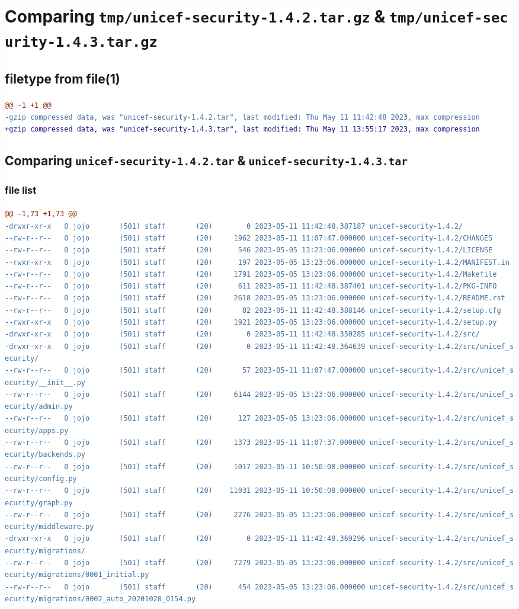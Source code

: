 # Comparing `tmp/unicef-security-1.4.2.tar.gz` & `tmp/unicef-security-1.4.3.tar.gz`

## filetype from file(1)

```diff
@@ -1 +1 @@
-gzip compressed data, was "unicef-security-1.4.2.tar", last modified: Thu May 11 11:42:48 2023, max compression
+gzip compressed data, was "unicef-security-1.4.3.tar", last modified: Thu May 11 13:55:17 2023, max compression
```

## Comparing `unicef-security-1.4.2.tar` & `unicef-security-1.4.3.tar`

### file list

```diff
@@ -1,73 +1,73 @@
-drwxr-xr-x   0 jojo       (501) staff       (20)        0 2023-05-11 11:42:48.387187 unicef-security-1.4.2/
--rw-r--r--   0 jojo       (501) staff       (20)     1962 2023-05-11 11:07:47.000000 unicef-security-1.4.2/CHANGES
--rw-r--r--   0 jojo       (501) staff       (20)      546 2023-05-05 13:23:06.000000 unicef-security-1.4.2/LICENSE
--rwxr-xr-x   0 jojo       (501) staff       (20)      197 2023-05-05 13:23:06.000000 unicef-security-1.4.2/MANIFEST.in
--rw-r--r--   0 jojo       (501) staff       (20)     1791 2023-05-05 13:23:06.000000 unicef-security-1.4.2/Makefile
--rw-r--r--   0 jojo       (501) staff       (20)      611 2023-05-11 11:42:48.387401 unicef-security-1.4.2/PKG-INFO
--rw-r--r--   0 jojo       (501) staff       (20)     2618 2023-05-05 13:23:06.000000 unicef-security-1.4.2/README.rst
--rw-r--r--   0 jojo       (501) staff       (20)       82 2023-05-11 11:42:48.388146 unicef-security-1.4.2/setup.cfg
--rwxr-xr-x   0 jojo       (501) staff       (20)     1921 2023-05-05 13:23:06.000000 unicef-security-1.4.2/setup.py
-drwxr-xr-x   0 jojo       (501) staff       (20)        0 2023-05-11 11:42:48.350285 unicef-security-1.4.2/src/
-drwxr-xr-x   0 jojo       (501) staff       (20)        0 2023-05-11 11:42:48.364639 unicef-security-1.4.2/src/unicef_security/
--rw-r--r--   0 jojo       (501) staff       (20)       57 2023-05-11 11:07:47.000000 unicef-security-1.4.2/src/unicef_security/__init__.py
--rw-r--r--   0 jojo       (501) staff       (20)     6144 2023-05-05 13:23:06.000000 unicef-security-1.4.2/src/unicef_security/admin.py
--rw-r--r--   0 jojo       (501) staff       (20)      127 2023-05-05 13:23:06.000000 unicef-security-1.4.2/src/unicef_security/apps.py
--rw-r--r--   0 jojo       (501) staff       (20)     1373 2023-05-11 11:07:37.000000 unicef-security-1.4.2/src/unicef_security/backends.py
--rw-r--r--   0 jojo       (501) staff       (20)     1017 2023-05-11 10:50:08.000000 unicef-security-1.4.2/src/unicef_security/config.py
--rw-r--r--   0 jojo       (501) staff       (20)    11031 2023-05-11 10:50:08.000000 unicef-security-1.4.2/src/unicef_security/graph.py
--rw-r--r--   0 jojo       (501) staff       (20)     2276 2023-05-05 13:23:06.000000 unicef-security-1.4.2/src/unicef_security/middleware.py
-drwxr-xr-x   0 jojo       (501) staff       (20)        0 2023-05-11 11:42:48.369296 unicef-security-1.4.2/src/unicef_security/migrations/
--rw-r--r--   0 jojo       (501) staff       (20)     7279 2023-05-05 13:23:06.000000 unicef-security-1.4.2/src/unicef_security/migrations/0001_initial.py
--rw-r--r--   0 jojo       (501) staff       (20)      454 2023-05-05 13:23:06.000000 unicef-security-1.4.2/src/unicef_security/migrations/0002_auto_20201028_0154.py
```